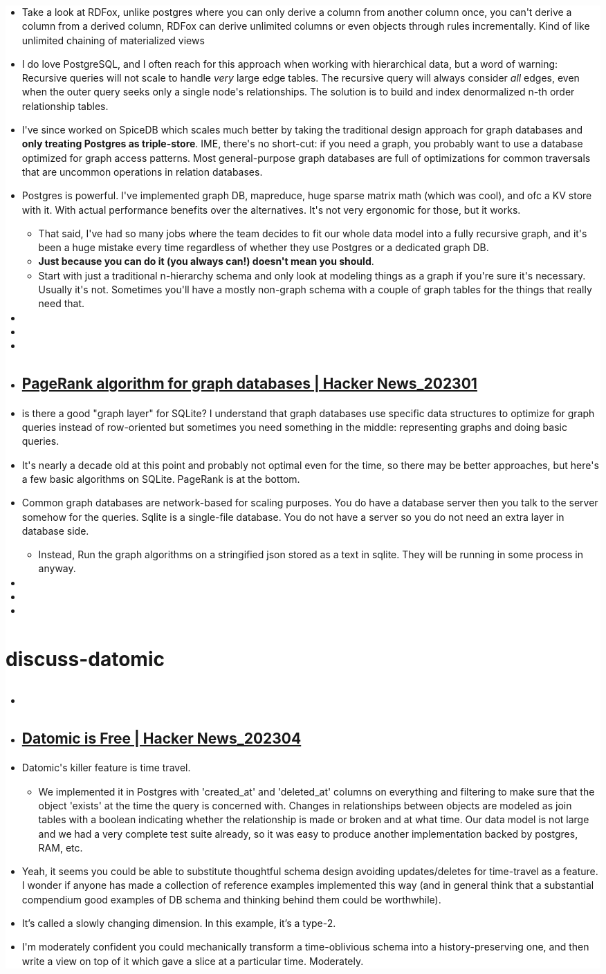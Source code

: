 - Take a look at RDFox, unlike postgres where you can only derive a column from another column once, you can't derive a column from a derived column, RDFox can derive unlimited columns or even objects through rules incrementally. Kind of like unlimited chaining of materialized views

- I do love PostgreSQL, and I often reach for this approach when working with hierarchical data, but a word of warning: Recursive queries will not scale to handle _very_ large edge tables. The recursive query will always consider _all_ edges, even when the outer query seeks only a single node's relationships. The solution is to build and index denormalized n-th order relationship tables.

- I've since worked on SpiceDB which scales much better by taking the traditional design approach for graph databases and **only treating Postgres as triple-store**. IME, there's no short-cut: if you need a graph, you probably want to use a database optimized for graph access patterns. Most general-purpose graph databases are full of optimizations for common traversals that are uncommon operations in relation databases.

- Postgres is powerful. I've implemented graph DB, mapreduce, huge sparse matrix math (which was cool), and ofc a KV store with it. With actual performance benefits over the alternatives. It's not very ergonomic for those, but it works.
  - That said, I've had so many jobs where the team decides to fit our whole data model into a fully recursive graph, and it's been a huge mistake every time regardless of whether they use Postgres or a dedicated graph DB. 
  - **Just because you can do it (you always can!) doesn't mean you should**. 
  - Start with just a traditional n-hierarchy schema and only look at modeling things as a graph if you're sure it's necessary. Usually it's not. Sometimes you'll have a mostly non-graph schema with a couple of graph tables for the things that really need that.

- 
- 
- 

- ## [PageRank algorithm for graph databases | Hacker News_202301](https://news.ycombinator.com/item?id=34577832)
- is there a good "graph layer" for SQLite? I understand that graph databases use specific data structures to optimize for graph queries instead of row-oriented but sometimes you need something in the middle: representing graphs and doing basic queries.
- It's nearly a decade old at this point and probably not optimal even for the time, so there may be better approaches, but here's a few basic algorithms on SQLite. PageRank is at the bottom.
- Common graph databases are network-based for scaling purposes. You do have a database server then you talk to the server somehow for the queries. Sqlite is a single-file database. You do not have a server so you do not need an extra layer in database side.
  - Instead, Run the graph algorithms on a stringified json stored as a text in sqlite. They will be running in some process in anyway.

- 
- 
- 

# discuss-datomic
- ## 

- ## [Datomic is Free | Hacker News_202304](https://news.ycombinator.com/item?id=35727967)

- Datomic's killer feature is time travel.
  - We implemented it in Postgres with 'created_at' and 'deleted_at' columns on everything and filtering to make sure that the object 'exists' at the time the query is concerned with. Changes in relationships between objects are modeled as join tables with a boolean indicating whether the relationship is made or broken and at what time. Our data model is not large and we had a very complete test suite already, so it was easy to produce another implementation backed by postgres, RAM, etc.
- Yeah, it seems you could be able to substitute thoughtful schema design avoiding updates/deletes for time-travel as a feature. I wonder if anyone has made a collection of reference examples implemented this way (and in general think that a substantial compendium good examples of DB schema and thinking behind them could be worthwhile).
- It’s called a slowly changing dimension. In this example, it’s a type-2.
- I'm moderately confident you could mechanically transform a time-oblivious schema into a history-preserving one, and then write a view on top of it which gave a slice at a particular time. Moderately.
